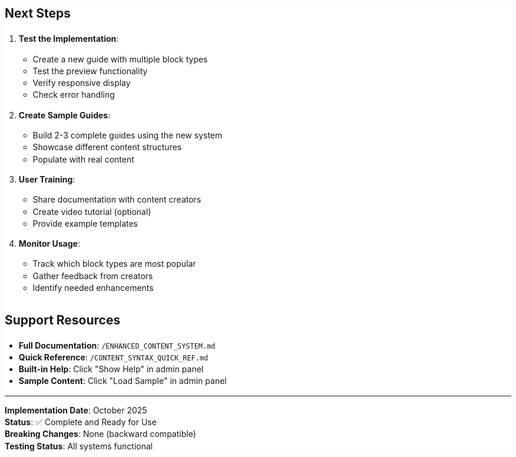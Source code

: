 ## Next Steps

1. **Test the Implementation**:

   - Create a new guide with multiple block types
   - Test the preview functionality
   - Verify responsive display
   - Check error handling

2. **Create Sample Guides**:

   - Build 2-3 complete guides using the new system
   - Showcase different content structures
   - Populate with real content

3. **User Training**:

   - Share documentation with content creators
   - Create video tutorial (optional)
   - Provide example templates

4. **Monitor Usage**:
   - Track which block types are most popular
   - Gather feedback from creators
   - Identify needed enhancements

## Support Resources

- **Full Documentation**: `/ENHANCED_CONTENT_SYSTEM.md`
- **Quick Reference**: `/CONTENT_SYNTAX_QUICK_REF.md`
- **Built-in Help**: Click "Show Help" in admin panel
- **Sample Content**: Click "Load Sample" in admin panel

---

**Implementation Date**: October 2025  
**Status**: ✅ Complete and Ready for Use  
**Breaking Changes**: None (backward compatible)  
**Testing Status**: All systems functional
